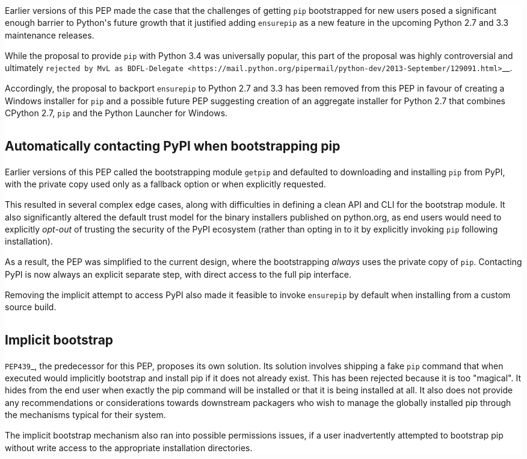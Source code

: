 Earlier versions of this PEP made the case that the challenges of
getting `pip` bootstrapped for new users posed a significant enough
barrier to Python's future growth that it justified adding `ensurepip`
as a new feature in the upcoming Python 2.7 and 3.3 maintenance
releases.

While the proposal to provide `pip` with Python 3.4 was universally
popular, this part of the proposal was highly controversial and
ultimately
`rejected by MvL as BDFL-Delegate <https://mail.python.org/pipermail/python-dev/2013-September/129091.html>`\_\_.

Accordingly, the proposal to backport `ensurepip` to Python 2.7 and 3.3
has been removed from this PEP in favour of creating a Windows installer
for `pip` and a possible future PEP suggesting creation of an aggregate
installer for Python 2.7 that combines CPython 2.7, `pip` and the Python
Launcher for Windows.

Automatically contacting PyPI when bootstrapping pip
----------------------------------------------------

Earlier versions of this PEP called the bootstrapping module `getpip`
and defaulted to downloading and installing `pip` from PyPI, with the
private copy used only as a fallback option or when explicitly
requested.

This resulted in several complex edge cases, along with difficulties in
defining a clean API and CLI for the bootstrap module. It also
significantly altered the default trust model for the binary installers
published on python.org, as end users would need to explicitly *opt-out*
of trusting the security of the PyPI ecosystem (rather than opting in to
it by explicitly invoking `pip` following installation).

As a result, the PEP was simplified to the current design, where the
bootstrapping *always* uses the private copy of `pip`. Contacting PyPI
is now always an explicit separate step, with direct access to the full
pip interface.

Removing the implicit attempt to access PyPI also made it feasible to
invoke `ensurepip` by default when installing from a custom source
build.

Implicit bootstrap
------------------

`PEP439`\_, the predecessor for this PEP, proposes its own solution. Its
solution involves shipping a fake `pip` command that when executed would
implicitly bootstrap and install pip if it does not already exist. This
has been rejected because it is too "magical". It hides from the end
user when exactly the pip command will be installed or that it is being
installed at all. It also does not provide any recommendations or
considerations towards downstream packagers who wish to manage the
globally installed pip through the mechanisms typical for their system.

The implicit bootstrap mechanism also ran into possible permissions
issues, if a user inadvertently attempted to bootstrap pip without write
access to the appropriate installation directories.
